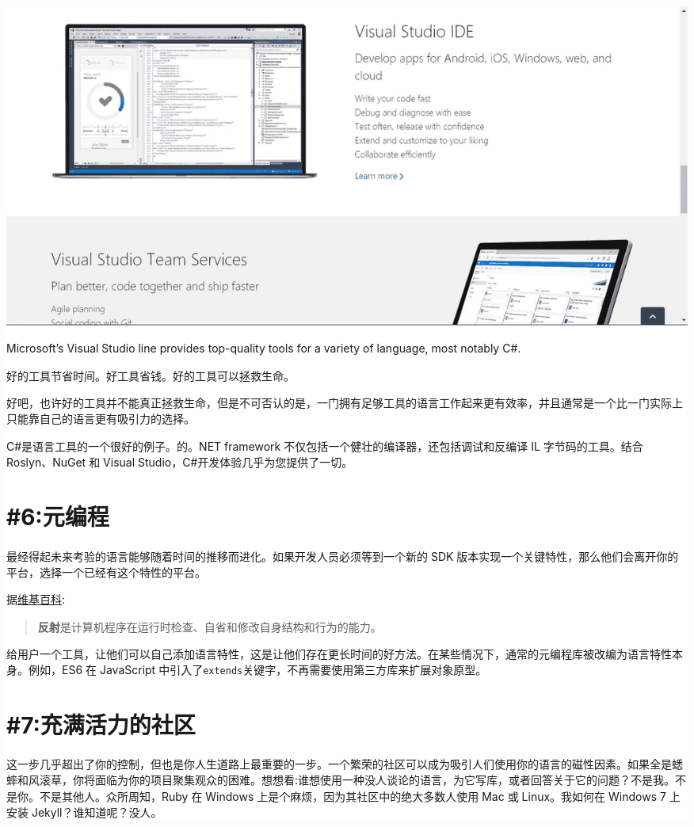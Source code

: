 ![](img/932cc597cdb54fbf01ad518c85d36c52.png)

Microsoft’s Visual Studio line provides top-quality tools for a variety of language, most notably C#.

好的工具节省时间。好工具省钱。好的工具可以拯救生命。

好吧，也许好的工具并不能真正拯救生命，但是不可否认的是，一门拥有足够工具的语言工作起来更有效率，并且通常是一个比一门实际上只能靠自己的语言更有吸引力的选择。

C#是语言工具的一个很好的例子。的。NET framework 不仅包括一个健壮的编译器，还包括调试和反编译 IL 字节码的工具。结合 Roslyn、NuGet 和 Visual Studio，C#开发体验几乎为您提供了一切。

# #6:元编程

最经得起未来考验的语言能够随着时间的推移而进化。如果开发人员必须等到一个新的 SDK 版本实现一个关键特性，那么他们会离开你的平台，选择一个已经有这个特性的平台。

据[维基百科](https://en.wikipedia.org/wiki/Reflection_(computer_programming)):

> **反射**是计算机程序在运行时检查、自省和修改自身结构和行为的能力。

给用户一个工具，让他们可以自己添加语言特性，这是让他们存在更长时间的好方法。在某些情况下，通常的元编程库被改编为语言特性本身。例如，ES6 在 JavaScript 中引入了`extends`关键字，不再需要使用第三方库来扩展对象原型。

# #7:充满活力的社区

这一步几乎超出了你的控制，但也是你人生道路上最重要的一步。一个繁荣的社区可以成为吸引人们使用你的语言的磁性因素。如果全是蟋蟀和风滚草，你将面临为你的项目聚集观众的困难。想想看:谁想使用一种没人谈论的语言，为它写库，或者回答关于它的问题？不是我。不是你。不是其他人。众所周知，Ruby 在 Windows 上是个麻烦，因为其社区中的绝大多数人使用 Mac 或 Linux。我如何在 Windows 7 上安装 Jekyll？谁知道呢？没人。
